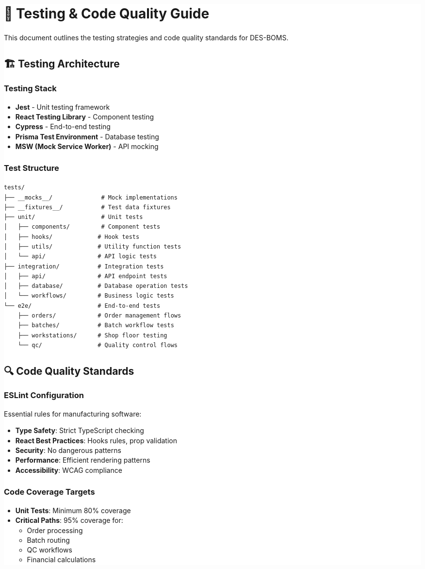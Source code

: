 # 🧪 Testing & Code Quality Guide

This document outlines the testing strategies and code quality standards for DES-BOMS.

## 🏗️ Testing Architecture

### Testing Stack
- **Jest** - Unit testing framework
- **React Testing Library** - Component testing
- **Cypress** - End-to-end testing
- **Prisma Test Environment** - Database testing
- **MSW (Mock Service Worker)** - API mocking

### Test Structure
```
tests/
├── __mocks__/              # Mock implementations
├── __fixtures__/           # Test data fixtures
├── unit/                   # Unit tests
│   ├── components/         # Component tests
│   ├── hooks/             # Hook tests
│   ├── utils/             # Utility function tests
│   └── api/               # API logic tests
├── integration/           # Integration tests
│   ├── api/               # API endpoint tests
│   ├── database/          # Database operation tests
│   └── workflows/         # Business logic tests
└── e2e/                   # End-to-end tests
    ├── orders/            # Order management flows
    ├── batches/           # Batch workflow tests
    ├── workstations/      # Shop floor testing
    └── qc/                # Quality control flows
```

## 🔍 Code Quality Standards

### ESLint Configuration
Essential rules for manufacturing software:
- **Type Safety**: Strict TypeScript checking
- **React Best Practices**: Hooks rules, prop validation
- **Security**: No dangerous patterns
- **Performance**: Efficient rendering patterns
- **Accessibility**: WCAG compliance

### Code Coverage Targets
- **Unit Tests**: Minimum 80% coverage
- **Critical Paths**: 95% coverage for:
  - Order processing
  - Batch routing
  - QC workflows
  - Financial calculations
